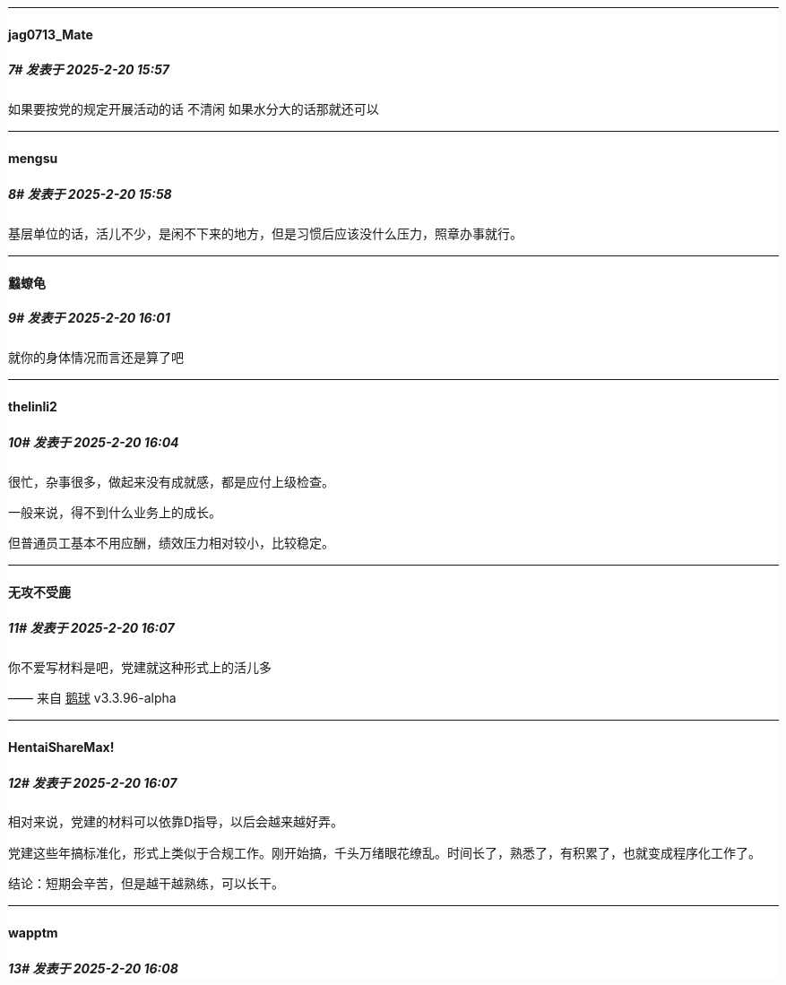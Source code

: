 *****

####  jag0713_Mate  
##### 7#       发表于 2025-2-20 15:57

如果要按党的规定开展活动的话 不清闲 如果水分大的话那就还可以

*****

####  mengsu  
##### 8#       发表于 2025-2-20 15:58

基层单位的话，活儿不少，是闲不下来的地方，但是习惯后应该没什么压力，照章办事就行。

*****

####  蠽蟟龟  
##### 9#       发表于 2025-2-20 16:01

就你的身体情况而言还是算了吧

*****

####  thelinli2  
##### 10#       发表于 2025-2-20 16:04

很忙，杂事很多，做起来没有成就感，都是应付上级检查。

一般来说，得不到什么业务上的成长。

但普通员工基本不用应酬，绩效压力相对较小，比较稳定。

*****

####  无攻不受鹿  
##### 11#       发表于 2025-2-20 16:07

你不爱写材料是吧，党建就这种形式上的活儿多

—— 来自 [鹅球](https://www.pgyer.com/xfPejhuq) v3.3.96-alpha

*****

####  HentaiShareMax!  
##### 12#       发表于 2025-2-20 16:07

相对来说，党建的材料可以依靠D指导，以后会越来越好弄。

党建这些年搞标准化，形式上类似于合规工作。刚开始搞，千头万绪眼花缭乱。时间长了，熟悉了，有积累了，也就变成程序化工作了。

结论：短期会辛苦，但是越干越熟练，可以长干。

*****

####  wapptm  
##### 13#       发表于 2025-2-20 16:08
